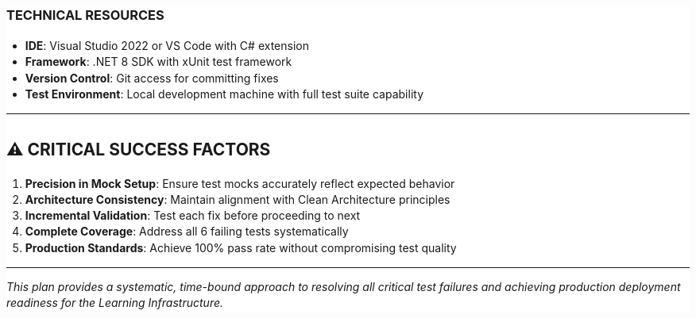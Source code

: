 ### TECHNICAL RESOURCES  
- **IDE**: Visual Studio 2022 or VS Code with C# extension
- **Framework**: .NET 8 SDK with xUnit test framework
- **Version Control**: Git access for committing fixes
- **Test Environment**: Local development machine with full test suite capability

---

## ⚠️ CRITICAL SUCCESS FACTORS

1. **Precision in Mock Setup**: Ensure test mocks accurately reflect expected behavior
2. **Architecture Consistency**: Maintain alignment with Clean Architecture principles
3. **Incremental Validation**: Test each fix before proceeding to next
4. **Complete Coverage**: Address all 6 failing tests systematically
5. **Production Standards**: Achieve 100% pass rate without compromising test quality

---

*This plan provides a systematic, time-bound approach to resolving all critical test failures and achieving production deployment readiness for the Learning Infrastructure.*